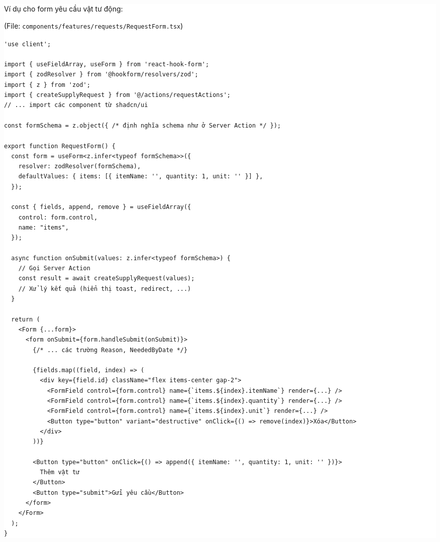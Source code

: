 Ví dụ cho form yêu cầu vật tư động:

(File: `components/features/requests/RequestForm.tsx`)
```tsx
'use client';

import { useFieldArray, useForm } from 'react-hook-form';
import { zodResolver } from '@hookform/resolvers/zod';
import { z } from 'zod';
import { createSupplyRequest } from '@/actions/requestActions';
// ... import các component từ shadcn/ui

const formSchema = z.object({ /* định nghĩa schema như ở Server Action */ });

export function RequestForm() {
  const form = useForm<z.infer<typeof formSchema>>({
    resolver: zodResolver(formSchema),
    defaultValues: { items: [{ itemName: '', quantity: 1, unit: '' }] },
  });

  const { fields, append, remove } = useFieldArray({
    control: form.control,
    name: "items",
  });

  async function onSubmit(values: z.infer<typeof formSchema>) {
    // Gọi Server Action
    const result = await createSupplyRequest(values);
    // Xử lý kết quả (hiển thị toast, redirect, ...)
  }

  return (
    <Form {...form}>
      <form onSubmit={form.handleSubmit(onSubmit)}>
        {/* ... các trường Reason, NeededByDate */}
        
        {fields.map((field, index) => (
          <div key={field.id} className="flex items-center gap-2">
            <FormField control={form.control} name={`items.${index}.itemName`} render={...} />
            <FormField control={form.control} name={`items.${index}.quantity`} render={...} />
            <FormField control={form.control} name={`items.${index}.unit`} render={...} />
            <Button type="button" variant="destructive" onClick={() => remove(index)}>Xóa</Button>
          </div>
        ))}

        <Button type="button" onClick={() => append({ itemName: '', quantity: 1, unit: '' })}>
          Thêm vật tư
        </Button>
        <Button type="submit">Gửi yêu cầu</Button>
      </form>
    </Form>
  );
}
```
